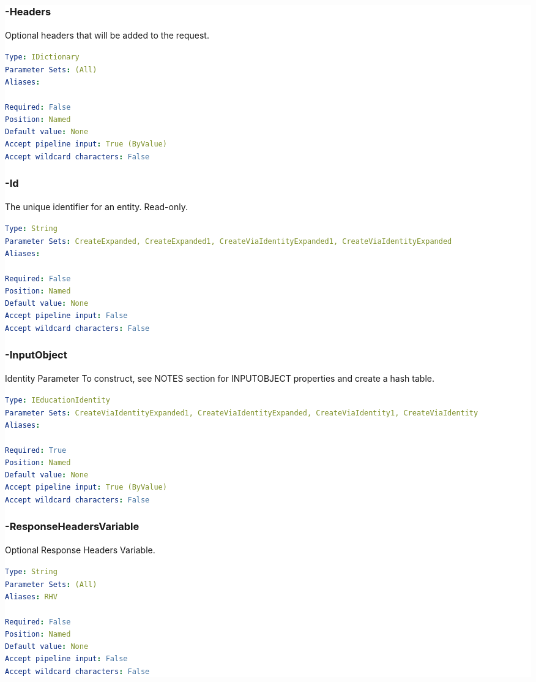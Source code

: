 ### -Headers
Optional headers that will be added to the request.

```yaml
Type: IDictionary
Parameter Sets: (All)
Aliases:

Required: False
Position: Named
Default value: None
Accept pipeline input: True (ByValue)
Accept wildcard characters: False
```

### -Id
The unique identifier for an entity.
Read-only.

```yaml
Type: String
Parameter Sets: CreateExpanded, CreateExpanded1, CreateViaIdentityExpanded1, CreateViaIdentityExpanded
Aliases:

Required: False
Position: Named
Default value: None
Accept pipeline input: False
Accept wildcard characters: False
```

### -InputObject
Identity Parameter
To construct, see NOTES section for INPUTOBJECT properties and create a hash table.

```yaml
Type: IEducationIdentity
Parameter Sets: CreateViaIdentityExpanded1, CreateViaIdentityExpanded, CreateViaIdentity1, CreateViaIdentity
Aliases:

Required: True
Position: Named
Default value: None
Accept pipeline input: True (ByValue)
Accept wildcard characters: False
```

### -ResponseHeadersVariable
Optional Response Headers Variable.

```yaml
Type: String
Parameter Sets: (All)
Aliases: RHV

Required: False
Position: Named
Default value: None
Accept pipeline input: False
Accept wildcard characters: False
```
